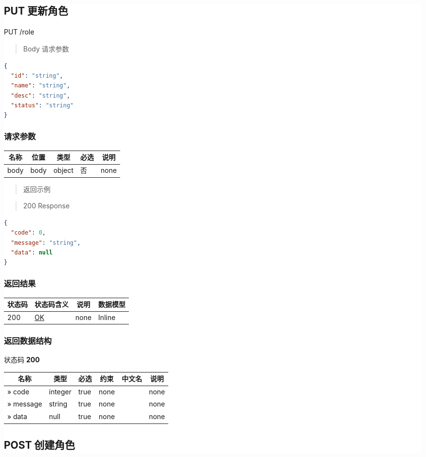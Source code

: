 ## PUT 更新角色

PUT /role

> Body 请求参数

```json
{
  "id": "string",
  "name": "string",
  "desc": "string",
  "status": "string"
}
```

### 请求参数

|名称|位置|类型|必选|说明|
|---|---|---|---|---|
|body|body|object| 否 |none|

> 返回示例

> 200 Response

```json
{
  "code": 0,
  "message": "string",
  "data": null
}
```

### 返回结果

|状态码|状态码含义|说明|数据模型|
|---|---|---|---|
|200|[OK](https://tools.ietf.org/html/rfc7231#section-6.3.1)|none|Inline|

### 返回数据结构

状态码 **200**

|名称|类型|必选|约束|中文名|说明|
|---|---|---|---|---|---|
|» code|integer|true|none||none|
|» message|string|true|none||none|
|» data|null|true|none||none|

## POST 创建角色
